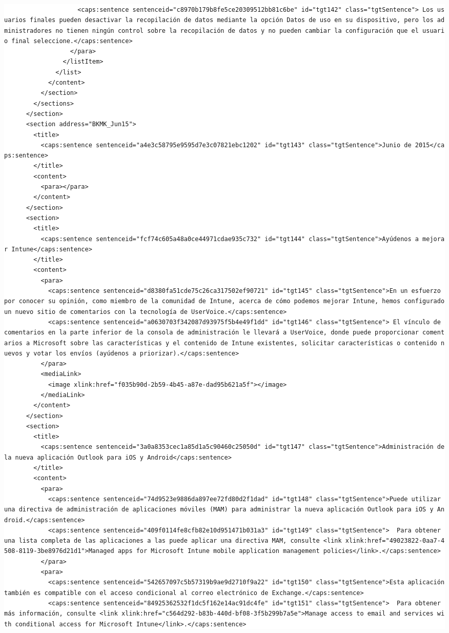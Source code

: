                         <caps:sentence sentenceid="c8970b179b8fe5ce20309512bb81c6be" id="tgt142" class="tgtSentence"> Los usuarios finales pueden desactivar la recopilación de datos mediante la opción Datos de uso en su dispositivo, pero los administradores no tienen ningún control sobre la recopilación de datos y no pueden cambiar la configuración que el usuario final seleccione.</caps:sentence>
                      </para>
                    </listItem>
                  </list>
                </content>
              </section>
            </sections>
          </section>
          <section address="BKMK_Jun15">
            <title>
              <caps:sentence sentenceid="a4e3c58795e9595d7e3c07821ebc1202" id="tgt143" class="tgtSentence">Junio de 2015</caps:sentence>
            </title>
            <content>
              <para></para>
            </content>
          </section>
          <section>
            <title>
              <caps:sentence sentenceid="fcf74c605a48a0ce44971cdae935c732" id="tgt144" class="tgtSentence">Ayúdenos a mejorar Intune</caps:sentence>
            </title>
            <content>
              <para>
                <caps:sentence sentenceid="d8380fa51cde75c26ca317502ef90721" id="tgt145" class="tgtSentence">En un esfuerzo por conocer su opinión, como miembro de la comunidad de Intune, acerca de cómo podemos mejorar Intune, hemos configurado un nuevo sitio de comentarios con la tecnología de UserVoice.</caps:sentence>
                <caps:sentence sentenceid="a0630703f342087d93975f5b4e49f1dd" id="tgt146" class="tgtSentence"> El vínculo de comentarios en la parte inferior de la consola de administración le llevará a UserVoice, donde puede proporcionar comentarios a Microsoft sobre las características y el contenido de Intune existentes, solicitar características o contenido nuevos y votar los envíos (ayúdenos a priorizar).</caps:sentence>
              </para>
              <mediaLink>
                <image xlink:href="f035b90d-2b59-4b45-a87e-dad95b621a5f"></image>
              </mediaLink>
            </content>
          </section>
          <section>
            <title>
              <caps:sentence sentenceid="3a0a8353cec1a85d1a5c90460c25050d" id="tgt147" class="tgtSentence">Administración de la nueva aplicación Outlook para iOS y Android</caps:sentence>
            </title>
            <content>
              <para>
                <caps:sentence sentenceid="74d9523e9886da897ee72fd80d2f1dad" id="tgt148" class="tgtSentence">Puede utilizar una directiva de administración de aplicaciones móviles (MAM) para administrar la nueva aplicación Outlook para iOS y Android.</caps:sentence>
                <caps:sentence sentenceid="409f0114fe8cfb82e10d951471b031a3" id="tgt149" class="tgtSentence">  Para obtener una lista completa de las aplicaciones a las puede aplicar una directiva MAM, consulte <link xlink:href="49023822-0aa7-4508-8119-3be8976d21d1">Managed apps for Microsoft Intune mobile application management policies</link>.</caps:sentence>
              </para>
              <para>
                <caps:sentence sentenceid="542657097c5b57319b9ae9d2710f9a22" id="tgt150" class="tgtSentence">Esta aplicación también es compatible con el acceso condicional al correo electrónico de Exchange.</caps:sentence>
                <caps:sentence sentenceid="84925362532f1dc5f162e14ac91dc4fe" id="tgt151" class="tgtSentence">  Para obtener más información, consulte <link xlink:href="c564d292-b83b-440d-bf08-3f5b299b7a5e">Manage access to email and services with conditional access for Microsoft Intune</link>.</caps:sentence>